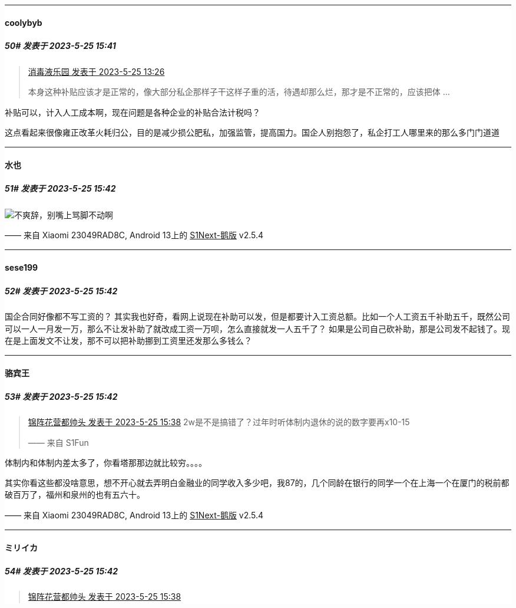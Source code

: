 *****

####  coolybyb  
##### 50#       发表于 2023-5-25 15:41

<blockquote><a href="httphttps://bbs.saraba1st.com/2b/forum.php?mod=redirect&amp;goto=findpost&amp;pid=60985545&amp;ptid=2136006" target="_blank">消毒液乐园 发表于 2023-5-25 13:26</a>

本身这种补贴应该才是正常的，像大部分私企那样子干这样子重的活，待遇却那么烂，那才是不正常的，应该把体 ...</blockquote>
补贴可以，计入人工成本啊，现在问题是各种企业的补贴合法计税吗？

这点看起来很像雍正改革火耗归公，目的是减少损公肥私，加强监管，提高国力。国企人别抱怨了，私企打工人哪里来的那么多门门道道

*****

####  水也  
##### 51#       发表于 2023-5-25 15:42

<img src="https://static.saraba1st.com/image/smiley/face2017/067.png" referrerpolicy="no-referrer">不爽辞，别嘴上骂脚不动啊

—— 来自 Xiaomi 23049RAD8C, Android 13上的 [S1Next-鹅版](https://github.com/ykrank/S1-Next/releases) v2.5.4

*****

####  sese199  
##### 52#       发表于 2023-5-25 15:42

国企合同好像都不写工资的？
其实我也好奇，看网上说现在补助可以发，但是都要计入工资总额。比如一个人工资五千补助五千，既然公司可以一人一月发一万，那么不让发补助了就改成工资一万呗，怎么直接就发一人五千了？
如果是公司自己砍补助，那是公司发不起钱了。现在是上面发文不让发，那不可以把补助挪到工资里还发那么多钱么？

*****

####  骆宾王  
##### 53#       发表于 2023-5-25 15:42

<blockquote><a href="httphttps://bbs.saraba1st.com/2b/forum.php?mod=redirect&amp;goto=findpost&amp;pid=60987370&amp;ptid=2136006" target="_blank">锦阵花营都帅头 发表于 2023-5-25 15:38</a>
2w是不是搞错了？过年时听体制内退休的说的数字要再x10-15

—— 来自 S1Fun</blockquote>
体制内和体制内差太多了，你看塔那那边就比较穷。。。。

其实你看这些都没啥意思，想不开心就去弄明白金融业的同学收入多少吧，我87的，几个同龄在银行的同学一个在上海一个在厦门的税前都破百万了，福州和泉州的也有五六十。

—— 来自 Xiaomi 23049RAD8C, Android 13上的 [S1Next-鹅版](https://github.com/ykrank/S1-Next/releases) v2.5.4

*****

####  ミリイカ  
##### 54#       发表于 2023-5-25 15:42

<blockquote><a href="httphttps://bbs.saraba1st.com/2b/forum.php?mod=redirect&amp;goto=findpost&amp;pid=60987370&amp;ptid=2136006" target="_blank">锦阵花营都帅头 发表于 2023-5-25 15:38</a>
